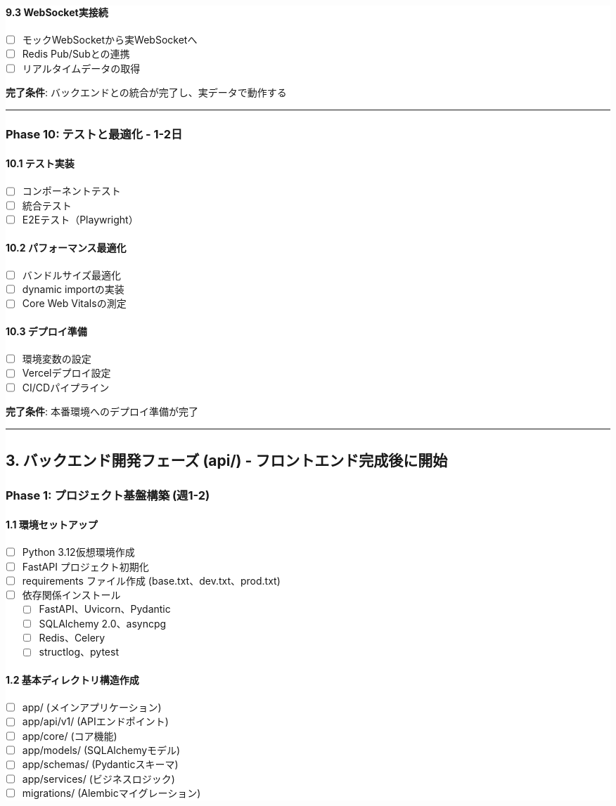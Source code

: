 #### 9.3 WebSocket実接続
- [ ] モックWebSocketから実WebSocketへ
- [ ] Redis Pub/Subとの連携
- [ ] リアルタイムデータの取得

**完了条件**: バックエンドとの統合が完了し、実データで動作する

---

### Phase 10: テストと最適化 - 1-2日

#### 10.1 テスト実装
- [ ] コンポーネントテスト
- [ ] 統合テスト
- [ ] E2Eテスト（Playwright）

#### 10.2 パフォーマンス最適化
- [ ] バンドルサイズ最適化
- [ ] dynamic importの実装
- [ ] Core Web Vitalsの測定

#### 10.3 デプロイ準備
- [ ] 環境変数の設定
- [ ] Vercelデプロイ設定
- [ ] CI/CDパイプライン

**完了条件**: 本番環境へのデプロイ準備が完了

---

## 3. バックエンド開発フェーズ (api/) - フロントエンド完成後に開始

### Phase 1: プロジェクト基盤構築 (週1-2)

#### 1.1 環境セットアップ
- [ ] Python 3.12仮想環境作成
- [ ] FastAPI プロジェクト初期化
- [ ] requirements ファイル作成 (base.txt、dev.txt、prod.txt)
- [ ] 依存関係インストール
  - [ ] FastAPI、Uvicorn、Pydantic
  - [ ] SQLAlchemy 2.0、asyncpg
  - [ ] Redis、Celery
  - [ ] structlog、pytest

#### 1.2 基本ディレクトリ構造作成
- [ ] app/ (メインアプリケーション)
- [ ] app/api/v1/ (APIエンドポイント)
- [ ] app/core/ (コア機能)
- [ ] app/models/ (SQLAlchemyモデル)
- [ ] app/schemas/ (Pydanticスキーマ)
- [ ] app/services/ (ビジネスロジック)
- [ ] migrations/ (Alembicマイグレーション)
